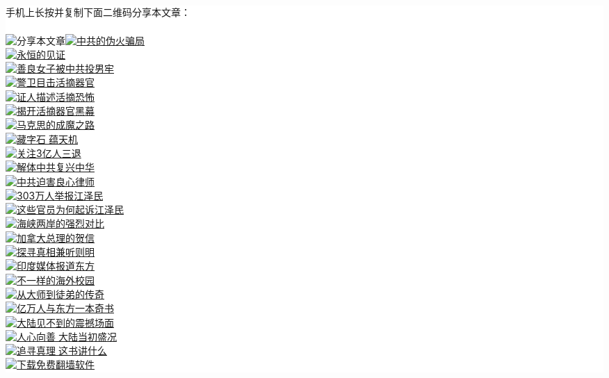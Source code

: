 ####
手机上长按并复制下面二维码分享本文章：<br><br><img src="http://www.hehaibao.com/qr/index.php?m=1&e=L&p=10&t=&d=https://github.com/asdfgt5/djy/blob/master/gb/17/3/10/n8895498.md%231" title="分享本文章"></td><td VALIGN=TOP><a href="https://github.com/asdfgt5/djy/blob/master/gb/16/1/21/n4622075.md?dfh#1" target="_blank"><img src="https://raw.githubusercontent.com/asdfgt5/djy/master/gb/300/wei-f1.jpg" title="中共的伪火骗局"  alt="中共的伪火骗局"></a><br><a href="https://github.com/asdfgt5/yh/blob/master/README.md?dfh#1" target="_blank"><img src="https://raw.githubusercontent.com/asdfgt5/djy/master/gb/300/yong-h.jpg" title="永恒的见证"  alt="永恒的见证"></a><br><a href="https://github.com/asdfgt5/djy/blob/master/gb/13/9/29/n3974789.md?dfh#1" target="_blank"><img src="https://raw.githubusercontent.com/asdfgt5/djy/master/gb/300/shang-lnz.jpg" title="善良女子被中共投男牢"  alt="善良女子被中共投男牢"></a><br><a href="https://github.com/asdfgt5/djy/blob/master/gb/16/3/16/n4663449.md?dfh#1" target="_blank"><img src="https://raw.githubusercontent.com/asdfgt5/djy/master/gb/300/huo-z3.jpg" title="警卫目击活摘器官"  alt="警卫目击活摘器官"></a><br><a href="https://github.com/asdfgt5/djy/blob/master/gb/16/8/7/n8177641.md?dfh#1" target="_blank"><img src="https://raw.githubusercontent.com/asdfgt5/djy/master/gb/300/huo-z4.jpg" title="证人描述活摘恐怖"  alt="证人描述活摘恐怖"></a><br><a href="https://github.com/asdfgt5/djy/blob/master/gb/10/4/19/n2881569.md?dfh#1" target="_blank"><img src="https://raw.githubusercontent.com/asdfgt5/djy/master/gb/300/huo-z1.jpg" title="揭开活摘器官黑幕"  alt="揭开活摘器官黑幕"></a><br><a href="https://github.com/asdfgt5/djy/blob/master/gb/10/11/7/n3077476.md?dfh#1" target="_blank"><img src="https://raw.githubusercontent.com/asdfgt5/djy/master/gb/300/ma-ks.jpg" title="马克思的成魔之路"  alt="马克思的成魔之路"></a><br><a href="https://github.com/asdfgt5/djy/blob/master/gb/14/6/9/n4173977.md?dfh#1" target="_blank"><img src="https://raw.githubusercontent.com/asdfgt5/djy/master/gb/300/chang-zs.jpg" title="藏字石 蕴天机"  alt="藏字石 蕴天机"></a><br><a href="https://github.com/asdfgt5/djy/blob/master/gb/18/5/10/n10381511.md?dfh#1" target="_blank"><img src="https://raw.githubusercontent.com/asdfgt5/djy/master/gb/300/st1.jpg" title="关注3亿人三退"  alt="关注3亿人三退"></a><br><a href="https://github.com/asdfgt5/djy/blob/master/gb/18/3/21/n10237682.md?dfh#1" target="_blank"><img src="https://raw.githubusercontent.com/asdfgt5/djy/master/gb/300/jie-t.jpg" title="解体中共复兴中华"  alt="解体中共复兴中华"></a><br><a href="https://github.com/asdfgt5/djy/blob/master/gb/9/2/9/n2422991.md?dfh#1" target="_blank"><img src="https://raw.githubusercontent.com/asdfgt5/djy/master/gb/300/gao-zs.jpg" title="中共迫害良心律师"  alt="中共迫害良心律师"></a><br><a href="https://github.com/asdfgt5/djy/blob/master/gb/18/12/9/n10900044.md?dfh#1" target="_blank"><img src="https://raw.githubusercontent.com/asdfgt5/djy/master/gb/300/sj1.jpg" title="303万人举报江泽民"  alt="303万人举报江泽民"></a><br><a href="https://github.com/asdfgt5/djy/blob/master/gb/18/8/28/n10672014.md?dfh#1" target="_blank"><img src="https://raw.githubusercontent.com/asdfgt5/djy/master/gb/300/sj2.jpg" title="这些官员为何起诉江泽民"  alt="这些官员为何起诉江泽民"></a><br><a href="https://github.com/asdfgt5/djy/blob/master/gb/8/12/18/n2367165.md?dfh#1" target="_blank"><img src="https://raw.githubusercontent.com/asdfgt5/djy/master/gb/300/liangan.jpg" title="海峡两岸的强烈对比"  alt="海峡两岸的强烈对比"></a><br><a href="https://github.com/asdfgt5/djy/blob/master/gb/15/5/5/n4427238.md?dfh#1" target="_blank"><img src="https://raw.githubusercontent.com/asdfgt5/djy/master/gb/300/jia-ndzl.jpg" title="加拿大总理的贺信"  alt="加拿大总理的贺信"></a><br><a href="https://github.com/asdfgt5/djy/blob/master/gb/11/6/17/n3289382.md?dfh#1" target="_blank">
<img src="https://raw.githubusercontent.com/asdfgt5/djy/master/gb/300/xiao-wd.jpg" title="探寻真相兼听则明"  alt="探寻真相兼听则明"></a><br><a href="https://github.com/asdfgt5/djy/blob/master/gb/18/10/27/n10812623.md?dfh#1" target="_blank"><img src="https://raw.githubusercontent.com/asdfgt5/djy/master/gb/300/yindu.jpg" title="印度媒体报道东方"  alt="印度媒体报道东方"></a><br><a href="https://github.com/asdfgt5/djy/blob/master/gb/18/6/9/n10469652.md?dfh#1" target="_blank"><img src="https://raw.githubusercontent.com/asdfgt5/djy/master/gb/300/xie-j.jpg" title="不一样的海外校园"  alt="不一样的海外校园"></a><br><a href="https://github.com/asdfgt5/djy/blob/master/gb/7/4/5/n1669415.md?dfh#1" target="_blank"><img src="https://raw.githubusercontent.com/asdfgt5/djy/master/gb/300/li-up.jpg" title="从大师到徒弟的传奇"  alt="从大师到徒弟的传奇"></a><br><a href="https://github.com/asdfgt5/djy/blob/master/gb/17/5/26/n9191512.md?dfh#1" target="_blank"><img src="https://raw.githubusercontent.com/asdfgt5/djy/master/gb/300/zfl2.jpg" title="亿万人与东方一本奇书"  alt="亿万人与东方一本奇书"></a><br><a href="https://github.com/asdfgt5/djy/blob/master/gb/13/11/27/n4020290.md?dfh#1" target="_blank"><img src="https://raw.githubusercontent.com/asdfgt5/djy/master/gb/300/zhen-h.jpg" title="大陆见不到的震撼场面"  alt="大陆见不到的震撼场面"></a><br><a href="https://github.com/asdfgt5/djy/blob/master/gb/15/7/17/n4482910.md?dfh#1" target="_blank"><img src="https://raw.githubusercontent.com/asdfgt5/djy/master/gb/300/dalu-sk.jpg" title="人心向善 大陆当初盛况"  alt="人心向善 大陆当初盛况"></a><br><a href="https://github.com/asdfgt5/djy/blob/master/gb/9/10/15/n2689419.md?dfh#1" target="_blank"><img src="https://raw.githubusercontent.com/asdfgt5/djy/master/gb/300/zfl1.jpg" title="追寻真理 这书讲什么"  alt="追寻真理 这书讲什么"></a><br><a href="https://github.com/asdfgt5/fq/blob/master/README.md?dfh#1" target="_blank"><img src="https://raw.githubusercontent.com/asdfgt5/djy/master/gb/300/fq1.jpg" title="下载免费翻墙软件"  alt="下载免费翻墙软件"></a><br></td></tr></table>
